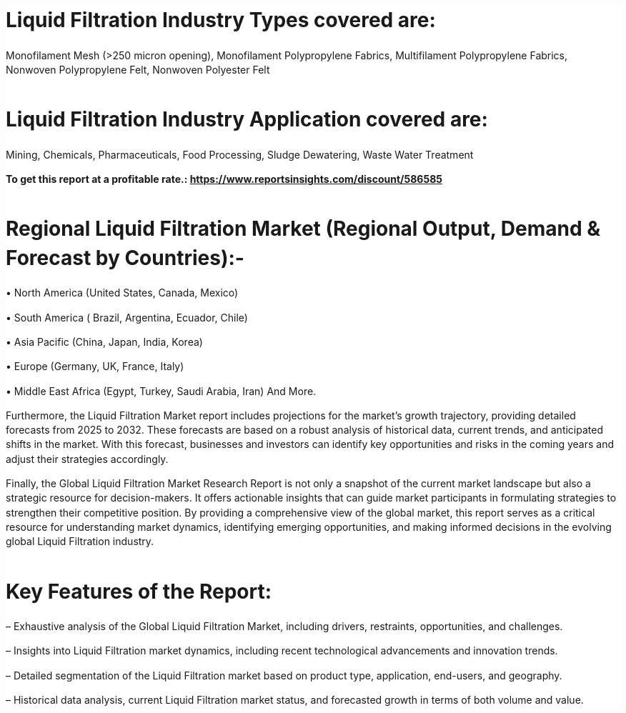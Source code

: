 # <strong>Liquid Filtration Industry Types covered are:</strong>

Monofilament Mesh (>250 micron opening), Monofilament Polypropylene Fabrics, Multifilament Polypropylene Fabrics, Nonwoven Polypropylene Felt, Nonwoven Polyester Felt

# <strong>Liquid Filtration Industry Application covered are:</strong>

Mining, Chemicals, Pharmaceuticals, Food Processing, Sludge Dewatering, Waste Water Treatment

<strong>To get this report at a profitable rate.: <a href=https://www.reportsinsights.com/discount/586585>https://www.reportsinsights.com/discount/586585</a></strong>

# <strong>Regional Liquid Filtration Market (Regional Output, Demand &amp; Forecast by Countries):-</strong>

• North America (United States, Canada, Mexico)

• South America ( Brazil, Argentina, Ecuador, Chile)

• Asia Pacific (China, Japan, India, Korea)

• Europe (Germany, UK, France, Italy)

• Middle East Africa (Egypt, Turkey, Saudi Arabia, Iran) And More.

Furthermore, the Liquid Filtration Market report includes projections for the market’s growth trajectory, providing detailed forecasts from 2025 to 2032. These forecasts are based on a robust analysis of historical data, current trends, and anticipated shifts in the market. With this forecast, businesses and investors can identify key opportunities and risks in the coming years and adjust their strategies accordingly.

Finally, the Global Liquid Filtration Market Research Report is not only a snapshot of the current market landscape but also a strategic resource for decision-makers. It offers actionable insights that can guide market participants in formulating strategies to strengthen their competitive position. By providing a comprehensive view of the global market, this report serves as a critical resource for understanding market dynamics, identifying emerging opportunities, and making informed decisions in the evolving global Liquid Filtration industry.

# <strong>Key Features of the Report:</strong>

– Exhaustive analysis of the Global Liquid Filtration Market, including drivers, restraints, opportunities, and challenges.

– Insights into Liquid Filtration market dynamics, including recent technological advancements and innovation trends.

– Detailed segmentation of the Liquid Filtration market based on product type, application, end-users, and geography.

– Historical data analysis, current Liquid Filtration market status, and forecasted growth in terms of both volume and value.

